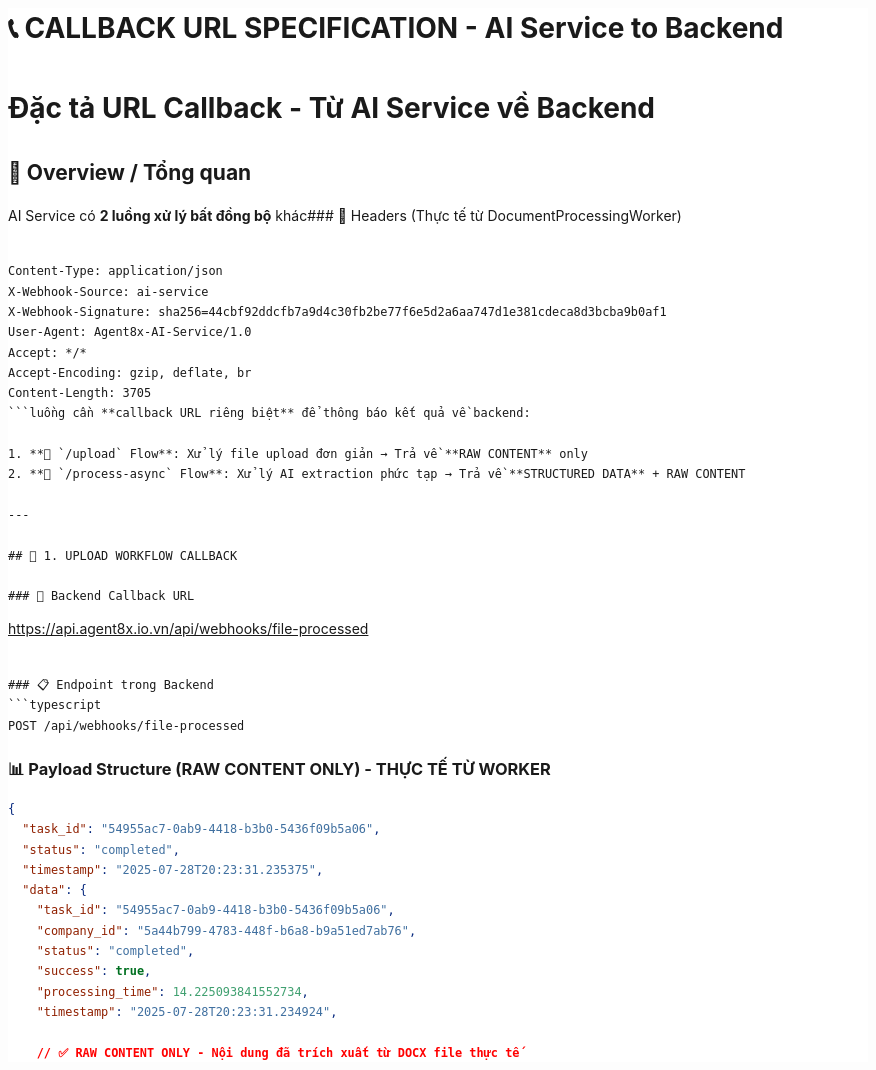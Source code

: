 # 📞 CALLBACK URL SPECIFICATION - AI Service to Backend
# Đặc tả URL Callback - Từ AI Service về Backend

## 🎯 Overview / Tổng quan

AI Service có **2 luồng xử lý bất đồng bộ** khác### 🔐 Headers (Thực tế từ DocumentProcessingWorker)
```

Content-Type: application/json
X-Webhook-Source: ai-service  
X-Webhook-Signature: sha256=44cbf92ddcfb7a9d4c30fb2be77f6e5d2a6aa747d1e381cdeca8d3bcba9b0af1
User-Agent: Agent8x-AI-Service/1.0
Accept: */*
Accept-Encoding: gzip, deflate, br
Content-Length: 3705
```luồng cần **callback URL riêng biệt** để thông báo kết quả về backend:

1. **🔧 `/upload` Flow**: Xử lý file upload đơn giản → Trả về **RAW CONTENT** only
2. **🤖 `/process-async` Flow**: Xử lý AI extraction phức tạp → Trả về **STRUCTURED DATA** + RAW CONTENT

---

## 📄 1. UPLOAD WORKFLOW CALLBACK

### 🔗 Backend Callback URL
```
https://api.agent8x.io.vn/api/webhooks/file-processed
```

### 📋 Endpoint trong Backend
```typescript
POST /api/webhooks/file-processed
```

### 📊 Payload Structure (RAW CONTENT ONLY) - THỰC TẾ TỪ WORKER
```json
{
  "task_id": "54955ac7-0ab9-4418-b3b0-5436f09b5a06",
  "status": "completed",
  "timestamp": "2025-07-28T20:23:31.235375",
  "data": {
    "task_id": "54955ac7-0ab9-4418-b3b0-5436f09b5a06",
    "company_id": "5a44b799-4783-448f-b6a8-b9a51ed7ab76",
    "status": "completed",
    "success": true,
    "processing_time": 14.225093841552734,
    "timestamp": "2025-07-28T20:23:31.234924",
    
    // ✅ RAW CONTENT ONLY - Nội dung đã trích xuất từ DOCX file thực tế
```